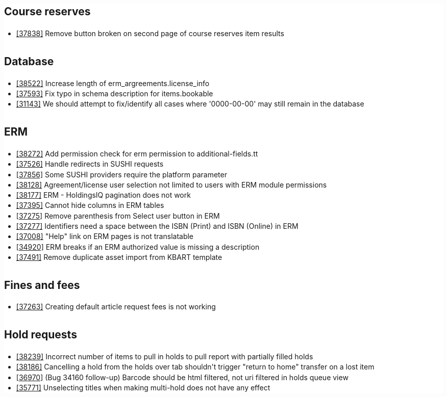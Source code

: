 ## Course reserves

- [[37838]](http://bugs.koha-community.org/bugzilla3/show_bug.cgi?id=37838) Remove button broken on second page of course reserves item results

## Database

- [[38522]](http://bugs.koha-community.org/bugzilla3/show_bug.cgi?id=38522) Increase length of erm_argreements.license_info
- [[37593]](http://bugs.koha-community.org/bugzilla3/show_bug.cgi?id=37593) Fix typo in schema description for items.bookable
- [[31143]](http://bugs.koha-community.org/bugzilla3/show_bug.cgi?id=31143) We should attempt to fix/identify all cases where '0000-00-00' may still remain in the database

## ERM

- [[38272]](http://bugs.koha-community.org/bugzilla3/show_bug.cgi?id=38272) Add permission check for erm permission to additional-fields.tt
- [[37526]](http://bugs.koha-community.org/bugzilla3/show_bug.cgi?id=37526) Handle redirects in SUSHI requests
- [[37856]](http://bugs.koha-community.org/bugzilla3/show_bug.cgi?id=37856) Some SUSHI providers require the platform parameter
- [[38128]](http://bugs.koha-community.org/bugzilla3/show_bug.cgi?id=38128) Agreement/license user selection not limited to users with ERM module permissions
- [[38177]](http://bugs.koha-community.org/bugzilla3/show_bug.cgi?id=38177) ERM - HoldingsIQ pagination does not work
- [[37395]](http://bugs.koha-community.org/bugzilla3/show_bug.cgi?id=37395) Cannot hide columns in ERM tables
- [[37275]](http://bugs.koha-community.org/bugzilla3/show_bug.cgi?id=37275) Remove parenthesis from Select user button in ERM
- [[37277]](http://bugs.koha-community.org/bugzilla3/show_bug.cgi?id=37277) Identifiers need a space between the ISBN (Print) and ISBN (Online) in ERM
- [[37008]](http://bugs.koha-community.org/bugzilla3/show_bug.cgi?id=37008) "Help" link on ERM pages is not translatable
- [[34920]](http://bugs.koha-community.org/bugzilla3/show_bug.cgi?id=34920) ERM breaks if an ERM authorized value is missing a description
- [[37491]](http://bugs.koha-community.org/bugzilla3/show_bug.cgi?id=37491) Remove duplicate asset import from KBART template

## Fines and fees

- [[37263]](http://bugs.koha-community.org/bugzilla3/show_bug.cgi?id=37263) Creating default article request fees is not working

## Hold requests

- [[38239]](http://bugs.koha-community.org/bugzilla3/show_bug.cgi?id=38239) Incorrect number of items to pull in holds to pull report with partially filled holds
- [[38186]](http://bugs.koha-community.org/bugzilla3/show_bug.cgi?id=38186) Cancelling a hold from the holds over tab shouldn't trigger "return to home" transfer on a lost item
- [[36970]](http://bugs.koha-community.org/bugzilla3/show_bug.cgi?id=36970) (Bug 34160 follow-up) Barcode should be html filtered, not uri filtered in holds queue view
- [[35771]](http://bugs.koha-community.org/bugzilla3/show_bug.cgi?id=35771) Unselecting titles when making multi-hold does not have any effect
